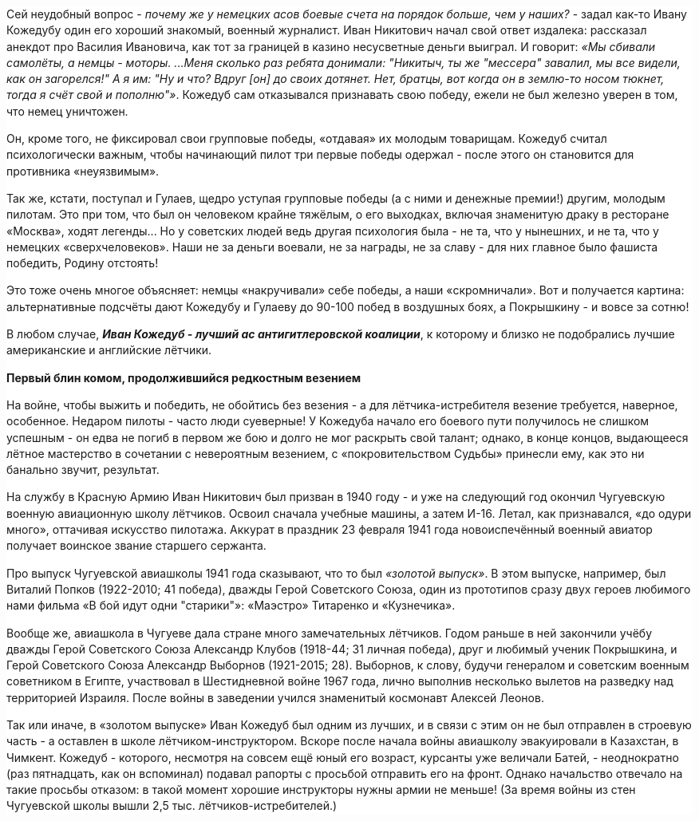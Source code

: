Сей неудобный вопрос - *почему же у немецких асов боевые счета на порядок больше, чем у наших?* - задал как-то Ивану Кожедубу один его хороший знакомый, военный журналист. Иван Никитович начал свой ответ издалека: рассказал анекдот про Василия Ивановича, как тот за границей в казино несусветные деньги выиграл. И говорит: *«Мы сбивали самолёты, а немцы - моторы. ...Меня сколько раз ребята донимали: "Никитыч, ты же "мессера" завалил, мы все видели, как он загорелся!" А я им: "Ну и что? Вдруг [он] до своих дотянет. Нет, братцы, вот когда он в землю-то носом тюкнет, тогда я счёт свой и пополню"»*. Кожедуб сам отказывался признавать свою победу, ежели не был железно уверен в том, что немец уничтожен.

Он, кроме того, не фиксировал свои групповые победы, «отдавая» их молодым товарищам. Кожедуб считал психологически важным, чтобы начинающий пилот три первые победы одержал - после этого он становится для противника «неуязвимым».

Так же, кстати, поступал и Гулаев, щедро уступая групповые победы (а с ними и денежные премии!) другим, молодым пилотам. Это при том, что был он человеком крайне тяжёлым, о его выходках, включая знаменитую драку в ресторане «Москва», ходят легенды... Но у советских людей ведь другая психология была - не та, что у нынешних, и не та, что у немецких «сверхчеловеков». Наши не за деньги воевали, не за награды, не за славу - для них главное было фашиста победить, Родину отстоять!

Это тоже очень многое объясняет: немцы «накручивали» себе победы, а наши «скромничали». Вот и получается картина: альтернативные подсчёты дают Кожедубу и Гулаеву до 90-100 побед в воздушных боях, а Покрышкину - и вовсе за сотню!

В любом случае, ***Иван Кожедуб - лучший ас антигитлеровской коалиции***, к которому и близко не подобрались лучшие американские и английские лётчики.

**Первый блин комом, продолжившийся редкостным везением**

На войне, чтобы выжить и победить, не обойтись без везения - а для лётчика-истребителя везение требуется, наверное, особенное. Недаром пилоты - часто люди суеверные! У Кожедуба начало его боевого пути получилось не слишком успешным - он едва не погиб в первом же бою и долго не мог раскрыть свой талант; однако, в конце концов, выдающееся лётное мастерство в сочетании с невероятным везением, с «покровительством Судьбы» принесли ему, как это ни банально звучит, результат.

На службу в Красную Армию Иван Никитович был призван в 1940 году - и уже на следующий год окончил Чугуевскую военную авиационную школу лётчиков. Освоил сначала учебные машины, а затем И-16. Летал, как признавался, «до одури много», оттачивая искусство пилотажа. Аккурат в праздник 23 февраля 1941 года новоиспечённый военный авиатор получает воинское звание старшего сержанта.

Про выпуск Чугуевской авиашколы 1941 года сказывают, что то был *«золотой выпуск»*. В этом выпуске, например, был Виталий Попков (1922-2010; 41 победа), дважды Герой Советского Союза, один из прототипов сразу двух героев любимого нами фильма «В бой идут одни "старики"»: «Маэстро» Титаренко и «Кузнечика».

Вообще же, авиашкола в Чугуеве дала стране много замечательных лётчиков. Годом раньше в ней закончили учёбу дважды Герой Советского Союза Александр Клубов (1918-44; 31 личная победа), друг и любимый ученик Покрышкина, и Герой Советского Союза Александр Выборнов (1921-2015; 28). Выборнов, к слову, будучи генералом и советским военным советником в Египте, участвовал в Шестидневной войне 1967 года, лично выполнив несколько вылетов на разведку над территорией Израиля. После войны в заведении учился знаменитый космонавт Алексей Леонов.

Так или иначе, в «золотом выпуске» Иван Кожедуб был одним из лучших, и в связи с этим он не был отправлен в строевую часть - а оставлен в школе лётчиком-инструктором. Вскоре после начала войны авиашколу эвакуировали в Казахстан, в Чимкент. Кожедуб - которого, несмотря на совсем ещё юный его возраст, курсанты уже величали Батей, - неоднократно (раз пятнадцать, как он вспоминал) подавал рапорты с просьбой отправить его на фронт. Однако начальство отвечало на такие просьбы отказом: в такой момент хорошие инструкторы нужны армии не меньше! (За время войны из стен Чугуевской школы вышли 2,5 тыс. лётчиков-истребителей.)
